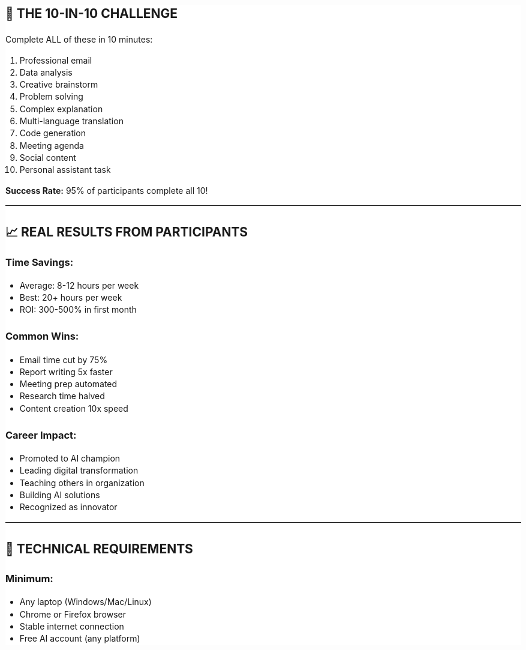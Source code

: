 
## 🚀 THE 10-IN-10 CHALLENGE

Complete ALL of these in 10 minutes:
1. Professional email
2. Data analysis
3. Creative brainstorm
4. Problem solving
5. Complex explanation
6. Multi-language translation
7. Code generation
8. Meeting agenda
9. Social content
10. Personal assistant task

**Success Rate:** 95% of participants complete all 10!

---

## 📈 REAL RESULTS FROM PARTICIPANTS

### Time Savings:
- Average: 8-12 hours per week
- Best: 20+ hours per week
- ROI: 300-500% in first month

### Common Wins:
- Email time cut by 75%
- Report writing 5x faster
- Meeting prep automated
- Research time halved
- Content creation 10x speed

### Career Impact:
- Promoted to AI champion
- Leading digital transformation
- Teaching others in organization
- Building AI solutions
- Recognized as innovator

---

## 🔧 TECHNICAL REQUIREMENTS

### Minimum:
- Any laptop (Windows/Mac/Linux)
- Chrome or Firefox browser
- Stable internet connection
- Free AI account (any platform)
